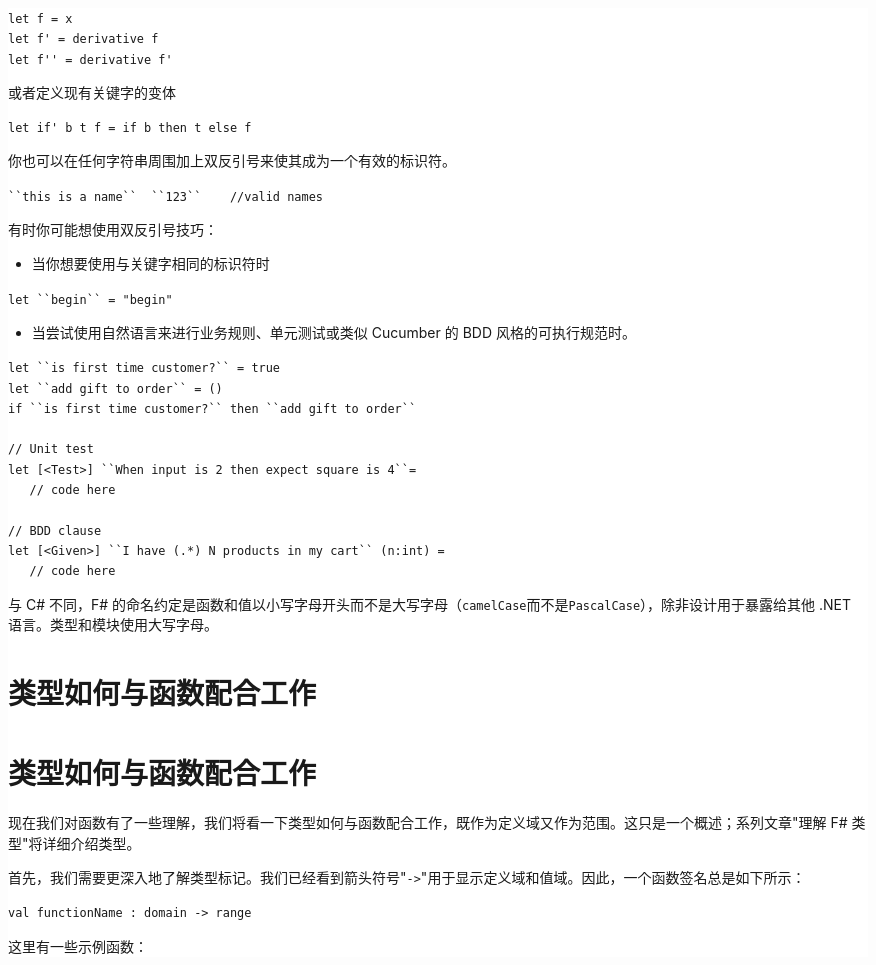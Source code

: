 ```
let f = x
let f' = derivative f
let f'' = derivative f' 
```

或者定义现有关键字的变体

```
let if' b t f = if b then t else f 
```

你也可以在任何字符串周围加上双反引号来使其成为一个有效的标识符。

```
``this is a name``  ``123``    //valid names 
```

有时你可能想使用双反引号技巧：

+   当你想要使用与关键字相同的标识符时

```
let ``begin`` = "begin" 
```

+   当尝试使用自然语言来进行业务规则、单元测试或类似 Cucumber 的 BDD 风格的可执行规范时。

```
let ``is first time customer?`` = true
let ``add gift to order`` = ()
if ``is first time customer?`` then ``add gift to order``

// Unit test 
let [<Test>] ``When input is 2 then expect square is 4``=  
   // code here

// BDD clause
let [<Given>] ``I have (.*) N products in my cart`` (n:int) =  
   // code here 
```

与 C# 不同，F# 的命名约定是函数和值以小写字母开头而不是大写字母（`camelCase`而不是`PascalCase`），除非设计用于暴露给其他 .NET 语言。类型和模块使用大写字母。

# 类型如何与函数配合工作

# 类型如何与函数配合工作

现在我们对函数有了一些理解，我们将看一下类型如何与函数配合工作，既作为定义域又作为范围。这只是一个概述；系列文章"理解 F# 类型"将详细介绍类型。

首先，我们需要更深入地了解类型标记。我们已经看到箭头符号"`->`"用于显示定义域和值域。因此，一个函数签名总是如下所示：

```
val functionName : domain -> range 
```

这里有一些示例函数：
